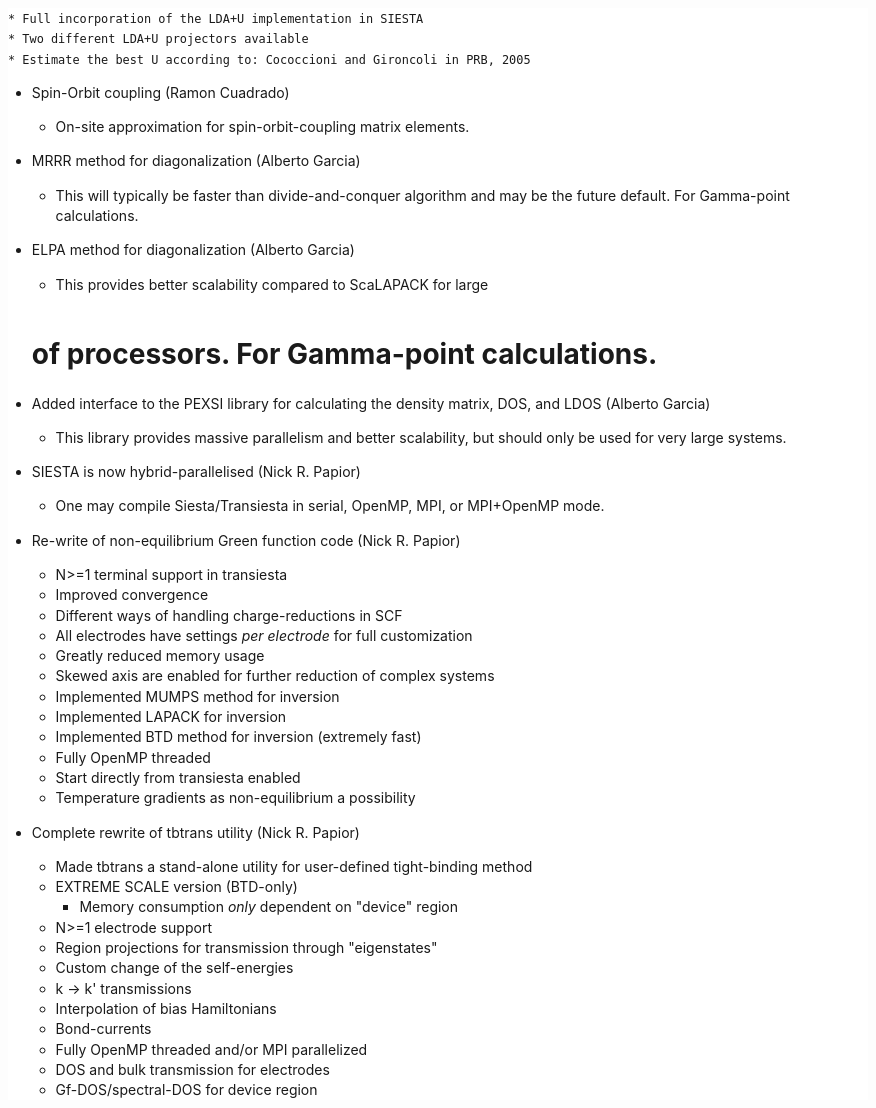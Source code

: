     * Full incorporation of the LDA+U implementation in SIESTA
    * Two different LDA+U projectors available
    * Estimate the best U according to: Cococcioni and Gironcoli in PRB, 2005

* Spin-Orbit coupling (Ramon Cuadrado)

    * On-site approximation for spin-orbit-coupling matrix elements.

* MRRR method for diagonalization (Alberto Garcia)

    * This will typically be faster than divide-and-conquer algorithm
    and may be the future default. For Gamma-point calculations.

* ELPA method for diagonalization (Alberto Garcia)

    * This provides better scalability compared to ScaLAPACK for large
    # of processors. For Gamma-point calculations.

* Added interface to the PEXSI library for calculating the density
   matrix, DOS, and LDOS (Alberto Garcia)

    * This library provides massive parallelism and better
    scalability, but should only be used for very large systems.

* SIESTA is now hybrid-parallelised (Nick R. Papior)

    * One may compile Siesta/Transiesta in serial, OpenMP, MPI, or
    MPI+OpenMP mode.

* Re-write of non-equilibrium Green function code (Nick R. Papior)

    * N>=1 terminal support in transiesta
    * Improved convergence
    * Different ways of handling charge-reductions in SCF
    * All electrodes have settings _per electrode_ for full customization
    * Greatly reduced memory usage
    * Skewed axis are enabled for further reduction of complex systems
    * Implemented MUMPS method for inversion
    * Implemented LAPACK for inversion
    * Implemented BTD method for inversion (extremely fast)
    * Fully OpenMP threaded
    * Start directly from transiesta enabled
    * Temperature gradients as non-equilibrium a possibility
    
* Complete rewrite of tbtrans utility (Nick R. Papior)

    * Made tbtrans a stand-alone utility for user-defined tight-binding method
    * EXTREME SCALE version (BTD-only)
      - Memory consumption _only_ dependent on "device" region
    * N>=1 electrode support
    * Region projections for transmission through "eigenstates"
    * Custom change of the self-energies
    * k -> k' transmissions
    * Interpolation of bias Hamiltonians
    * Bond-currents
    * Fully OpenMP threaded and/or MPI parallelized
    * DOS and bulk transmission for electrodes
    * Gf-DOS/spectral-DOS for device region
      